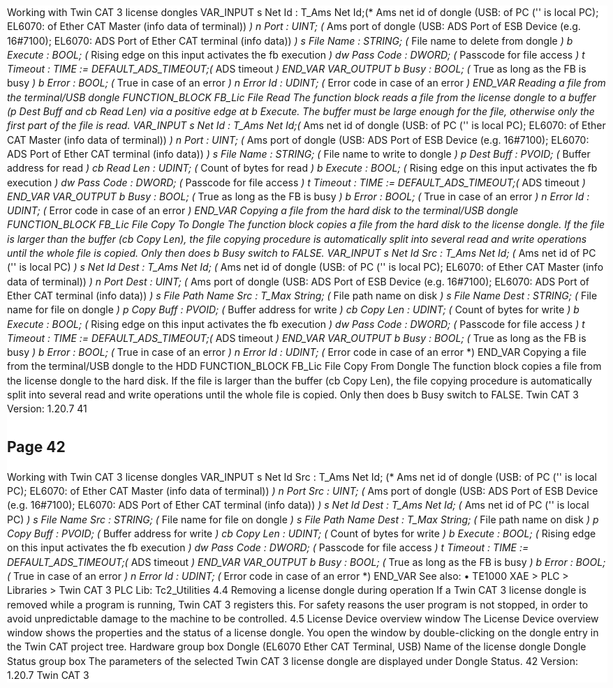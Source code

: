 Working with Twin CAT 3 license dongles VAR_INPUT s Net Id : T_Ams Net Id;(* Ams net id of dongle (USB: of PC ('' is local PC); EL6070: of Ether CAT Master (info data of terminal)) *) n Port : UINT; (* Ams port of dongle (USB: ADS Port of ESB Device (e.g. 16#7100); EL6070: ADS Port of Ether CAT terminal (info data)) *) s File Name : STRING; (* File name to delete from dongle *) b Execute : BOOL; (* Rising edge on this input activates the fb execution *) dw Pass Code : DWORD; (* Passcode for file access *) t Timeout : TIME := DEFAULT_ADS_TIMEOUT;(* ADS timeout *) END_VAR VAR_OUTPUT b Busy : BOOL; (* True as long as the FB is busy *) b Error : BOOL; (* True in case of an error *) n Error Id : UDINT; (* Error code in case of an error *) END_VAR Reading a file from the terminal/USB dongle FUNCTION_BLOCK FB_Lic File Read The function block reads a file from the license dongle to a buffer (p Dest Buff and cb Read Len) via a positive edge at b Execute. The buffer must be large enough for the file, otherwise only the first part of the file is read. VAR_INPUT s Net Id : T_Ams Net Id;(* Ams net id of dongle (USB: of PC ('' is local PC); EL6070: of Ether CAT Master (info data of terminal)) *) n Port : UINT; (* Ams port of dongle (USB: ADS Port of ESB Device (e.g. 16#7100); EL6070: ADS Port of Ether CAT terminal (info data)) *) s File Name : STRING; (* File name to write to dongle *) p Dest Buff : PVOID; (* Buffer address for read *) cb Read Len : UDINT; (* Count of bytes for read *) b Execute : BOOL; (* Rising edge on this input activates the fb execution *) dw Pass Code : DWORD; (* Passcode for file access *) t Timeout : TIME := DEFAULT_ADS_TIMEOUT;(* ADS timeout *) END_VAR VAR_OUTPUT b Busy : BOOL; (* True as long as the FB is busy *) b Error : BOOL; (* True in case of an error *) n Error Id : UDINT; (* Error code in case of an error *) END_VAR Copying a file from the hard disk to the terminal/USB dongle FUNCTION_BLOCK FB_Lic File Copy To Dongle The function block copies a file from the hard disk to the license dongle. If the file is larger than the buffer (cb Copy Len), the file copying procedure is automatically split into several read and write operations until the whole file is copied. Only then does b Busy switch to FALSE. VAR_INPUT s Net Id Src : T_Ams Net Id; (* Ams net id of PC ('' is local PC) *) s Net Id Dest : T_Ams Net Id; (* Ams net id of dongle (USB: of PC ('' is local PC); EL6070: of Ether CAT Master (info data of terminal)) *) n Port Dest : UINT; (* Ams port of dongle (USB: ADS Port of ESB Device (e.g. 16#7100); EL6070: ADS Port of Ether CAT terminal (info data)) *) s File Path Name Src : T_Max String; (* File path name on disk *) s File Name Dest : STRING; (* File name for file on dongle *) p Copy Buff : PVOID; (* Buffer address for write *) cb Copy Len : UDINT; (* Count of bytes for write *) b Execute : BOOL; (* Rising edge on this input activates the fb execution *) dw Pass Code : DWORD; (* Passcode for file access *) t Timeout : TIME := DEFAULT_ADS_TIMEOUT;(* ADS timeout *) END_VAR VAR_OUTPUT b Busy : BOOL; (* True as long as the FB is busy *) b Error : BOOL; (* True in case of an error *) n Error Id : UDINT; (* Error code in case of an error *) END_VAR Copying a file from the terminal/USB dongle to the HDD FUNCTION_BLOCK FB_Lic File Copy From Dongle The function block copies a file from the license dongle to the hard disk. If the file is larger than the buffer (cb Copy Len), the file copying procedure is automatically split into several read and write operations until the whole file is copied. Only then does b Busy switch to FALSE. Twin CAT 3 Version: 1.20.7 41

## Page 42

Working with Twin CAT 3 license dongles VAR_INPUT s Net Id Src : T_Ams Net Id; (* Ams net id of dongle (USB: of PC ('' is local PC); EL6070: of Ether CAT Master (info data of terminal)) *) n Port Src : UINT; (* Ams port of dongle (USB: ADS Port of ESB Device (e.g. 16#7100); EL6070: ADS Port of Ether CAT terminal (info data)) *) s Net Id Dest : T_Ams Net Id; (* Ams net id of PC ('' is local PC) *) s File Name Src : STRING; (* File name for file on dongle *) s File Path Name Dest : T_Max String; (* File path name on disk *) p Copy Buff : PVOID; (* Buffer address for write *) cb Copy Len : UDINT; (* Count of bytes for write *) b Execute : BOOL; (* Rising edge on this input activates the fb execution *) dw Pass Code : DWORD; (* Passcode for file access *) t Timeout : TIME := DEFAULT_ADS_TIMEOUT;(* ADS timeout *) END_VAR VAR_OUTPUT b Busy : BOOL; (* True as long as the FB is busy *) b Error : BOOL; (* True in case of an error *) n Error Id : UDINT; (* Error code in case of an error *) END_VAR See also: • TE1000 XAE > PLC > Libraries > Twin CAT 3 PLC Lib: Tc2_Utilities 4.4 Removing a license dongle during operation If a Twin CAT 3 license dongle is removed while a program is running, Twin CAT 3 registers this. For safety reasons the user program is not stopped, in order to avoid unpredictable damage to the machine to be controlled. 4.5 License Device overview window The License Device overview window shows the properties and the status of a license dongle. You open the window by double-clicking on the dongle entry in the Twin CAT project tree. Hardware group box Dongle (EL6070 Ether CAT Terminal, USB) Name of the license dongle Dongle Status group box The parameters of the selected Twin CAT 3 license dongle are displayed under Dongle Status. 42 Version: 1.20.7 Twin CAT 3
